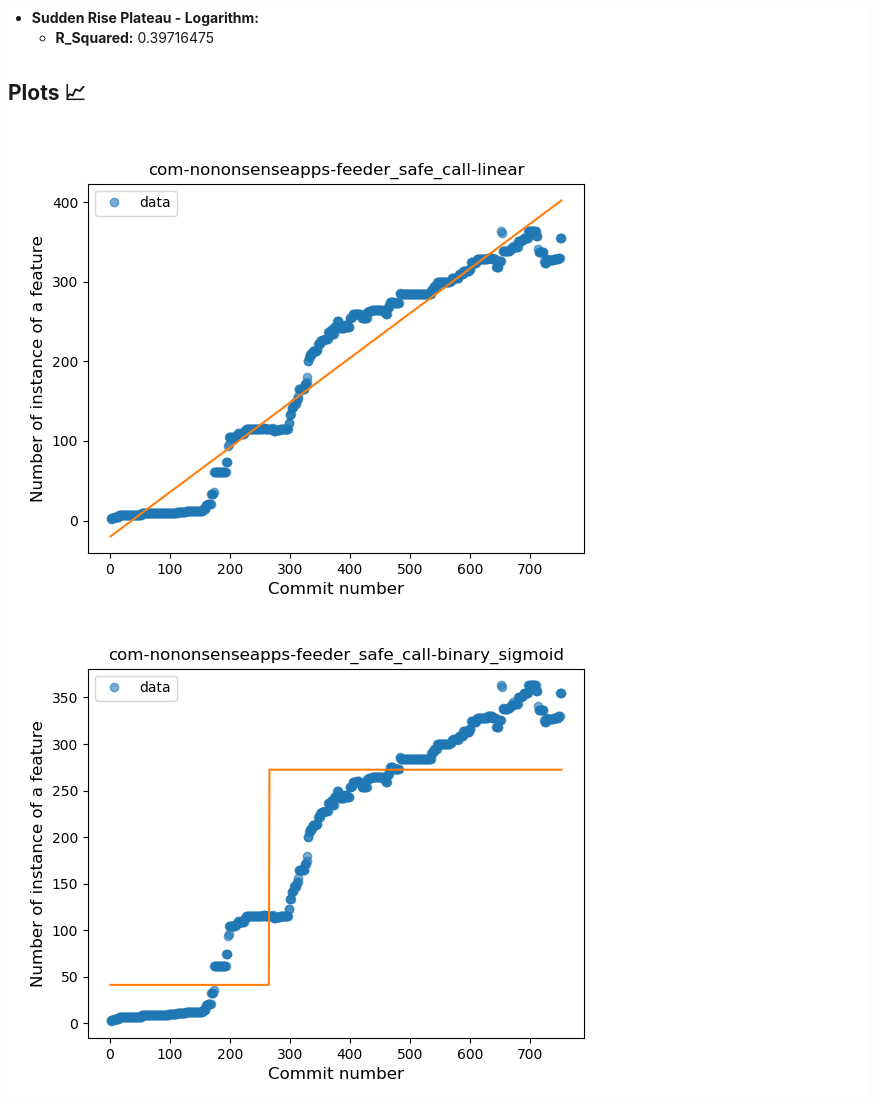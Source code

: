 * **Sudden Rise Plateau - Logarithm:** ![equation](http://latex.codecogs.com/svg.latex?37.573072%5Clog_%7B2.824784%7D%28x%29%20&plus;%200.0)
    * **R_Squared:** 0.39716475

**Plots** :chart_with_upwards_trend:
-----

![com-nononsenseapps-feeder T1](../plots/com-nononsenseapps-feeder_safe_call_T1.png)
![com-nononsenseapps-feeder T9](../plots/com-nononsenseapps-feeder_safe_call_T9.png)